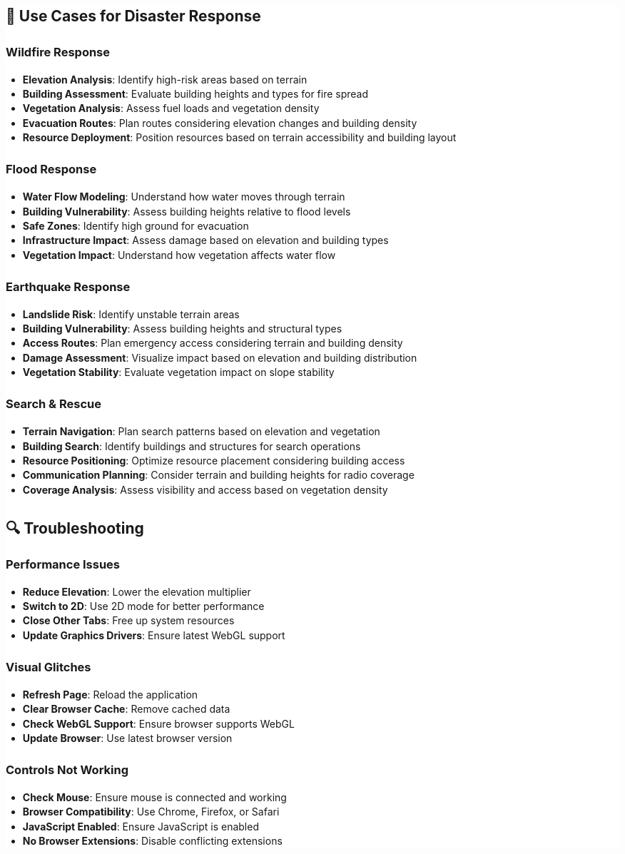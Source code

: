 ## 🚨 Use Cases for Disaster Response

### **Wildfire Response**
- **Elevation Analysis**: Identify high-risk areas based on terrain
- **Building Assessment**: Evaluate building heights and types for fire spread
- **Vegetation Analysis**: Assess fuel loads and vegetation density
- **Evacuation Routes**: Plan routes considering elevation changes and building density
- **Resource Deployment**: Position resources based on terrain accessibility and building layout

### **Flood Response**
- **Water Flow Modeling**: Understand how water moves through terrain
- **Building Vulnerability**: Assess building heights relative to flood levels
- **Safe Zones**: Identify high ground for evacuation
- **Infrastructure Impact**: Assess damage based on elevation and building types
- **Vegetation Impact**: Understand how vegetation affects water flow

### **Earthquake Response**
- **Landslide Risk**: Identify unstable terrain areas
- **Building Vulnerability**: Assess building heights and structural types
- **Access Routes**: Plan emergency access considering terrain and building density
- **Damage Assessment**: Visualize impact based on elevation and building distribution
- **Vegetation Stability**: Evaluate vegetation impact on slope stability

### **Search & Rescue**
- **Terrain Navigation**: Plan search patterns based on elevation and vegetation
- **Building Search**: Identify buildings and structures for search operations
- **Resource Positioning**: Optimize resource placement considering building access
- **Communication Planning**: Consider terrain and building heights for radio coverage
- **Coverage Analysis**: Assess visibility and access based on vegetation density

## 🔍 Troubleshooting

### **Performance Issues**
- **Reduce Elevation**: Lower the elevation multiplier
- **Switch to 2D**: Use 2D mode for better performance
- **Close Other Tabs**: Free up system resources
- **Update Graphics Drivers**: Ensure latest WebGL support

### **Visual Glitches**
- **Refresh Page**: Reload the application
- **Clear Browser Cache**: Remove cached data
- **Check WebGL Support**: Ensure browser supports WebGL
- **Update Browser**: Use latest browser version

### **Controls Not Working**
- **Check Mouse**: Ensure mouse is connected and working
- **Browser Compatibility**: Use Chrome, Firefox, or Safari
- **JavaScript Enabled**: Ensure JavaScript is enabled
- **No Browser Extensions**: Disable conflicting extensions
